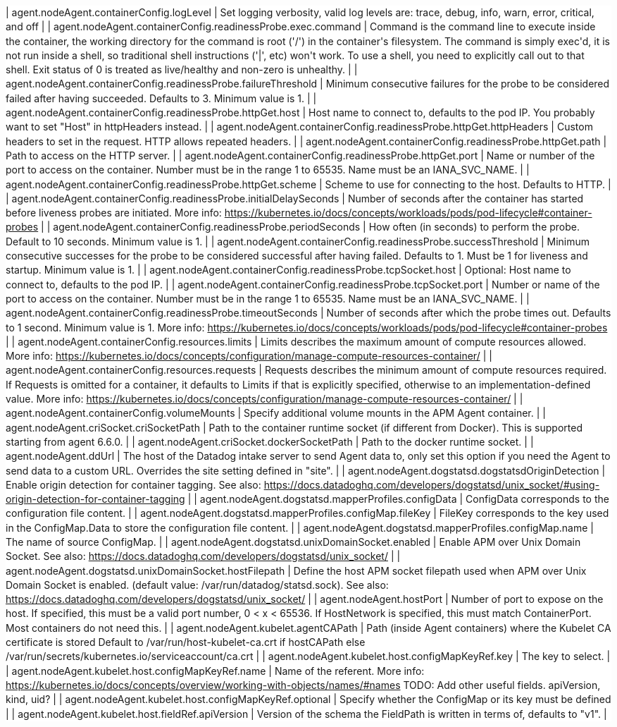 | agent.nodeAgent.containerConfig.logLevel | Set logging verbosity, valid log levels are: trace, debug, info, warn, error, critical, and off |
| agent.nodeAgent.containerConfig.readinessProbe.exec.command | Command is the command line to execute inside the container, the working directory for the command  is root ('/') in the container's filesystem. The command is simply exec'd, it is not run inside a shell, so traditional shell instructions ('|', etc) won't work. To use a shell, you need to explicitly call out to that shell. Exit status of 0 is treated as live/healthy and non-zero is unhealthy. |
| agent.nodeAgent.containerConfig.readinessProbe.failureThreshold | Minimum consecutive failures for the probe to be considered failed after having succeeded. Defaults to 3. Minimum value is 1. |
| agent.nodeAgent.containerConfig.readinessProbe.httpGet.host | Host name to connect to, defaults to the pod IP. You probably want to set "Host" in httpHeaders instead. |
| agent.nodeAgent.containerConfig.readinessProbe.httpGet.httpHeaders | Custom headers to set in the request. HTTP allows repeated headers. |
| agent.nodeAgent.containerConfig.readinessProbe.httpGet.path | Path to access on the HTTP server. |
| agent.nodeAgent.containerConfig.readinessProbe.httpGet.port | Name or number of the port to access on the container. Number must be in the range 1 to 65535. Name must be an IANA_SVC_NAME. |
| agent.nodeAgent.containerConfig.readinessProbe.httpGet.scheme | Scheme to use for connecting to the host. Defaults to HTTP. |
| agent.nodeAgent.containerConfig.readinessProbe.initialDelaySeconds | Number of seconds after the container has started before liveness probes are initiated. More info: https://kubernetes.io/docs/concepts/workloads/pods/pod-lifecycle#container-probes |
| agent.nodeAgent.containerConfig.readinessProbe.periodSeconds | How often (in seconds) to perform the probe. Default to 10 seconds. Minimum value is 1. |
| agent.nodeAgent.containerConfig.readinessProbe.successThreshold | Minimum consecutive successes for the probe to be considered successful after having failed. Defaults to 1. Must be 1 for liveness and startup. Minimum value is 1. |
| agent.nodeAgent.containerConfig.readinessProbe.tcpSocket.host | Optional: Host name to connect to, defaults to the pod IP. |
| agent.nodeAgent.containerConfig.readinessProbe.tcpSocket.port | Number or name of the port to access on the container. Number must be in the range 1 to 65535. Name must be an IANA_SVC_NAME. |
| agent.nodeAgent.containerConfig.readinessProbe.timeoutSeconds | Number of seconds after which the probe times out. Defaults to 1 second. Minimum value is 1. More info: https://kubernetes.io/docs/concepts/workloads/pods/pod-lifecycle#container-probes |
| agent.nodeAgent.containerConfig.resources.limits | Limits describes the maximum amount of compute resources allowed. More info: https://kubernetes.io/docs/concepts/configuration/manage-compute-resources-container/ |
| agent.nodeAgent.containerConfig.resources.requests | Requests describes the minimum amount of compute resources required. If Requests is omitted for a container, it defaults to Limits if that is explicitly specified, otherwise to an implementation-defined value. More info: https://kubernetes.io/docs/concepts/configuration/manage-compute-resources-container/ |
| agent.nodeAgent.containerConfig.volumeMounts | Specify additional volume mounts in the APM Agent container. |
| agent.nodeAgent.criSocket.criSocketPath | Path to the container runtime socket (if different from Docker). This is supported starting from agent 6.6.0. |
| agent.nodeAgent.criSocket.dockerSocketPath | Path to the docker runtime socket. |
| agent.nodeAgent.ddUrl | The host of the Datadog intake server to send Agent data to, only set this option if you need the Agent to send data to a custom URL. Overrides the site setting defined in "site". |
| agent.nodeAgent.dogstatsd.dogstatsdOriginDetection | Enable origin detection for container tagging. See also: https://docs.datadoghq.com/developers/dogstatsd/unix_socket/#using-origin-detection-for-container-tagging |
| agent.nodeAgent.dogstatsd.mapperProfiles.configData | ConfigData corresponds to the configuration file content. |
| agent.nodeAgent.dogstatsd.mapperProfiles.configMap.fileKey | FileKey corresponds to the key used in the ConfigMap.Data to store the configuration file content. |
| agent.nodeAgent.dogstatsd.mapperProfiles.configMap.name | The name of source ConfigMap. |
| agent.nodeAgent.dogstatsd.unixDomainSocket.enabled | Enable APM over Unix Domain Socket. See also: https://docs.datadoghq.com/developers/dogstatsd/unix_socket/ |
| agent.nodeAgent.dogstatsd.unixDomainSocket.hostFilepath | Define the host APM socket filepath used when APM over Unix Domain Socket is enabled. (default value: /var/run/datadog/statsd.sock). See also: https://docs.datadoghq.com/developers/dogstatsd/unix_socket/ |
| agent.nodeAgent.hostPort | Number of port to expose on the host. If specified, this must be a valid port number, 0 < x < 65536. If HostNetwork is specified, this must match ContainerPort. Most containers do not need this. |
| agent.nodeAgent.kubelet.agentCAPath | Path (inside Agent containers) where the Kubelet CA certificate is stored Default to /var/run/host-kubelet-ca.crt if hostCAPath else /var/run/secrets/kubernetes.io/serviceaccount/ca.crt |
| agent.nodeAgent.kubelet.host.configMapKeyRef.key | The key to select. |
| agent.nodeAgent.kubelet.host.configMapKeyRef.name | Name of the referent. More info: https://kubernetes.io/docs/concepts/overview/working-with-objects/names/#names TODO: Add other useful fields. apiVersion, kind, uid? |
| agent.nodeAgent.kubelet.host.configMapKeyRef.optional | Specify whether the ConfigMap or its key must be defined |
| agent.nodeAgent.kubelet.host.fieldRef.apiVersion | Version of the schema the FieldPath is written in terms of, defaults to "v1". |